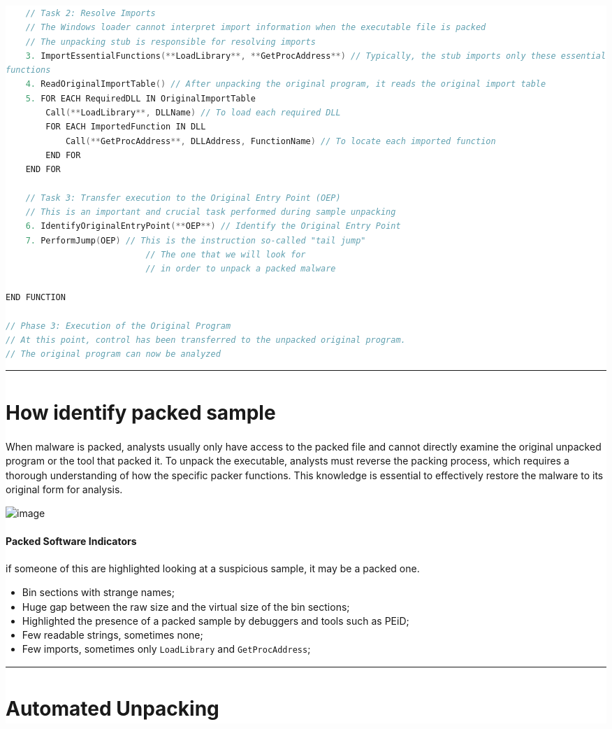 ```cpp
    // Task 2: Resolve Imports
    // The Windows loader cannot interpret import information when the executable file is packed
    // The unpacking stub is responsible for resolving imports
    3. ImportEssentialFunctions(**LoadLibrary**, **GetProcAddress**) // Typically, the stub imports only these essential functions
    4. ReadOriginalImportTable() // After unpacking the original program, it reads the original import table
    5. FOR EACH RequiredDLL IN OriginalImportTable
        Call(**LoadLibrary**, DLLName) // To load each required DLL
        FOR EACH ImportedFunction IN DLL
            Call(**GetProcAddress**, DLLAddress, FunctionName) // To locate each imported function
        END FOR
    END FOR

    // Task 3: Transfer execution to the Original Entry Point (OEP)
    // This is an important and crucial task performed during sample unpacking 
    6. IdentifyOriginalEntryPoint(**OEP**) // Identify the Original Entry Point
    7. PerformJump(OEP) // This is the instruction so-called "tail jump"
                            // The one that we will look for
                            // in order to unpack a packed malware

END FUNCTION

// Phase 3: Execution of the Original Program
// At this point, control has been transferred to the unpacked original program.
// The original program can now be analyzed 
```

---
# How identify packed sample

When malware is packed, analysts usually only have access to the packed file and cannot directly examine the original unpacked program or the tool that packed it. To unpack the executable, analysts must reverse the packing process, which requires a thorough understanding of how the specific packer functions. This knowledge is essential to effectively restore the malware to its original form for analysis.

![image](https://github.com/user-attachments/assets/05c32503-3349-4977-9562-19ef4cf8a691)

#### Packed Software Indicators
if someone of this are highlighted looking at a suspicious sample, it may be a packed one.
- Bin sections with strange names;
- Huge gap between the raw size and the virtual size of the bin sections;
- Highlighted the presence of a packed sample by debuggers and tools such as PEiD;
- Few readable strings, sometimes none;
- Few imports, sometimes only `LoadLibrary` and `GetProcAddress`;

---
# Automated Unpacking
